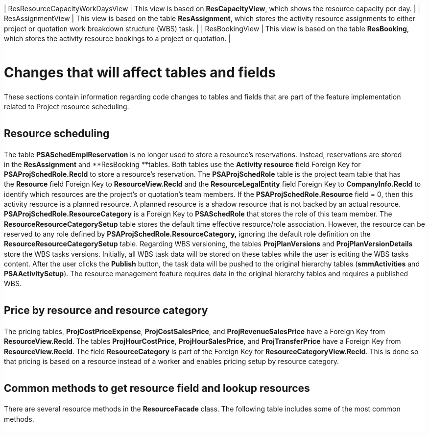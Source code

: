 | ResResourceCapacityWorkDaysView | This view is based on **ResCapacityView**, which shows the resource capacity per day.                                                                                                                                                                                                                                                                                                                                                                                                                                                                                                                                                                                                                                                                 |
| ResAssignmentView               | This view is based on the table **ResAssignment**, which stores the activity resource assignments to either project or quotation work breakdown structure (WBS) task.                                                                                                                                                                                                                                                                                                                                                                                                                                                                                                                                                                                 |
| ResBookingView                  | This view is based on the table **ResBooking**, which stores the activity resource bookings to a project or quotation.                                                                                                                                                                                                                                                                                                                                                                                                                                                                                                                                                                                                                                |

Changes that will affect tables and fields
==========================================

These sections contain information regarding code changes to tables and fields that are part of the feature implementation related to Project resource scheduling.

## Resource scheduling
The table **PSASchedEmplReservation** is no longer used to store a resource’s reservations. Instead, reservations are stored in the **ResAssignment** and **ResBooking **tables. Both tables use the **Activity resource** field Foreign Key for **PSAProjSchedRole.RecId** to store a resource’s reservation. The **PSAProjSchedRole** table is the project team table that has the **Resource** field Foreign Key to **ResourceView.RecId** and the **ResourceLegalEntity** field Foreign Key to **CompanyInfo.RecId** to identify which resources are the project’s or quotation’s team members. If the **PSAProjSchedRole.Resource** field = 0, then this activity resource is a planned resource. A planned resource is a shadow resource that is not backed by an actual resource. **PSAProjSchedRole.ResourceCategory** is a Foreign Key to **PSASchedRole** that stores the role of this team member. The **ResourceResourceCategorySetup** table stores the default time effective resource/role association. However, the resource can be reserved to any role defined by **PSAProjSchedRole.ResourceCategory,** ignoring the default role definition on the **ResourceResourceCategorySetup** table. Regarding WBS versioning, the tables **ProjPlanVersions** and **ProjPlanVersionDetails** store the WBS tasks versions. Initially, all WBS task data will be stored on these tables while the user is editing the WBS tasks content. After the user clicks the **Publish** button, the task data will be pushed to the original hierarchy tables (**smmActivities** and **PSAActivitySetup**). The resource management feature requires data in the original hierarchy tables and requires a published WBS.

## Price by resource and resource category
The pricing tables, **ProjCostPriceExpense**, **ProjCostSalesPrice**, and **ProjRevenueSalesPrice** have a Foreign Key from **ResourceView.RecId**. The tables **ProjHourCostPrice**, **ProjHourSalesPrice**, and **ProjTransferPrice** have a Foreign Key from **ResourceView.RecId**. The field **ResourceCategory** is part of the Foreign Key for **ResourceCategoryView.RecId**. This is done so that pricing is based on a resource instead of a worker and enables pricing setup by resource category.

## Common methods to get resource field and lookup resources
There are several resource methods in the **ResourceFacade** class. The following table includes some of the most common methods.

|                                       |                                                                                                                                                                                                                                                                                                                                               |
|---------------------------------------|-----------------------------------------------------------------------------------------------------------------------------------------------------------------------------------------------------------------------------------------------------------------------------------------------------------------------------------------------|